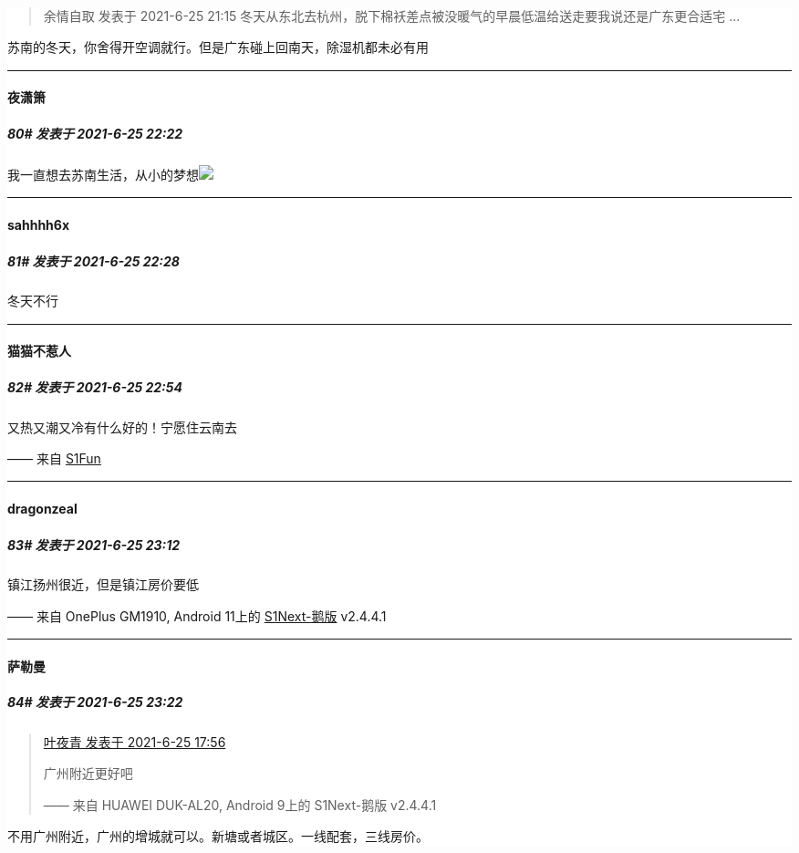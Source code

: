 
<blockquote>余情自取 发表于 2021-6-25 21:15
冬天从东北去杭州，脱下棉袄差点被没暖气的早晨低温给送走要我说还是广东更合适宅 ...</blockquote>
苏南的冬天，你舍得开空调就行。但是广东碰上回南天，除湿机都未必有用


*****

####  夜潇箫  
##### 80#       发表于 2021-6-25 22:22


我一直想去苏南生活，从小的梦想<img src="https://static.saraba1st.com/image/smiley/face2017/034.png" referrerpolicy="no-referrer">


*****

####  sahhhh6x  
##### 81#       发表于 2021-6-25 22:28


冬天不行


*****

####  猫猫不惹人  
##### 82#       发表于 2021-6-25 22:54


又热又潮又冷有什么好的！宁愿住云南去

—— 来自 [S1Fun](https://s1fun.koalcat.com)


*****

####  dragonzeal  
##### 83#       发表于 2021-6-25 23:12


镇江扬州很近，但是镇江房价要低

—— 来自 OnePlus GM1910, Android 11上的 [S1Next-鹅版](https://github.com/ykrank/S1-Next/releases) v2.4.4.1


*****

####  萨勒曼  
##### 84#       发表于 2021-6-25 23:22


<blockquote><a href="httphttps://bbs.saraba1st.com/2b/forum.php?mod=redirect&amp;goto=findpost&amp;pid=51737351&amp;ptid=2011940" target="_blank">叶夜青 发表于 2021-6-25 17:56</a>

广州附近更好吧


—— 来自 HUAWEI DUK-AL20, Android 9上的 S1Next-鹅版 v2.4.4.1</blockquote>
不用广州附近，广州的增城就可以。新塘或者城区。一线配套，三线房价。
